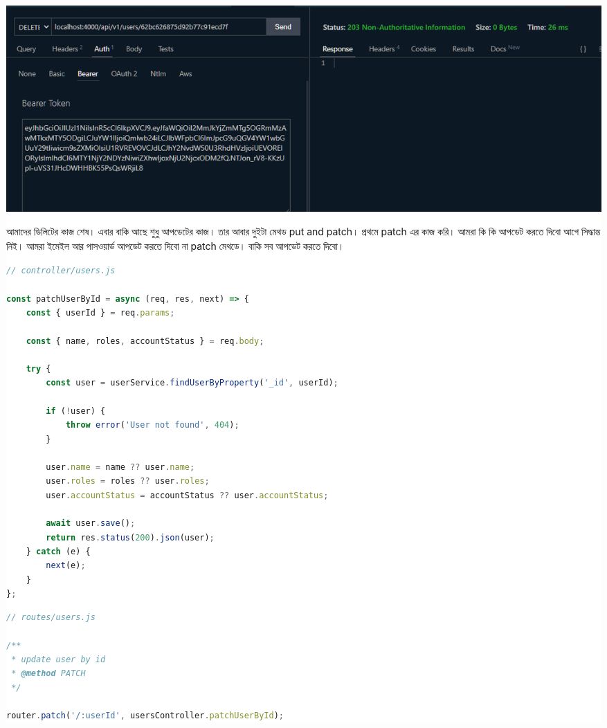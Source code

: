 ![del](./images/del.png)

আমাদের ডিলিটের কাজ শেষ। এবার বাকি আছে শুধু আপডেটের কাজ। তার আবার দুইটা মেথড put and patch। প্রথমে patch এর কাজ করি। আমরা কি কি আপডেট করতে দিবো আগে সিদ্ধান্ত নিই। আমরা ইমেইল আর পাসওয়ার্ড আপডেট করতে দিবো না patch মেথডে। বাকি সব আপডেট করতে দিবো।

```js
// controller/users.js

const patchUserById = async (req, res, next) => {
	const { userId } = req.params;

	const { name, roles, accountStatus } = req.body;

	try {
		const user = userService.findUserByProperty('_id', userId);

		if (!user) {
			throw error('User not found', 404);
		}

		user.name = name ?? user.name;
		user.roles = roles ?? user.roles;
		user.accountStatus = accountStatus ?? user.accountStatus;

		await user.save();
		return res.status(200).json(user);
	} catch (e) {
		next(e);
	}
};
```

```js
// routes/users.js

/**
 * update user by id
 * @method PATCH
 */

router.patch('/:userId', usersController.patchUserById);
```
